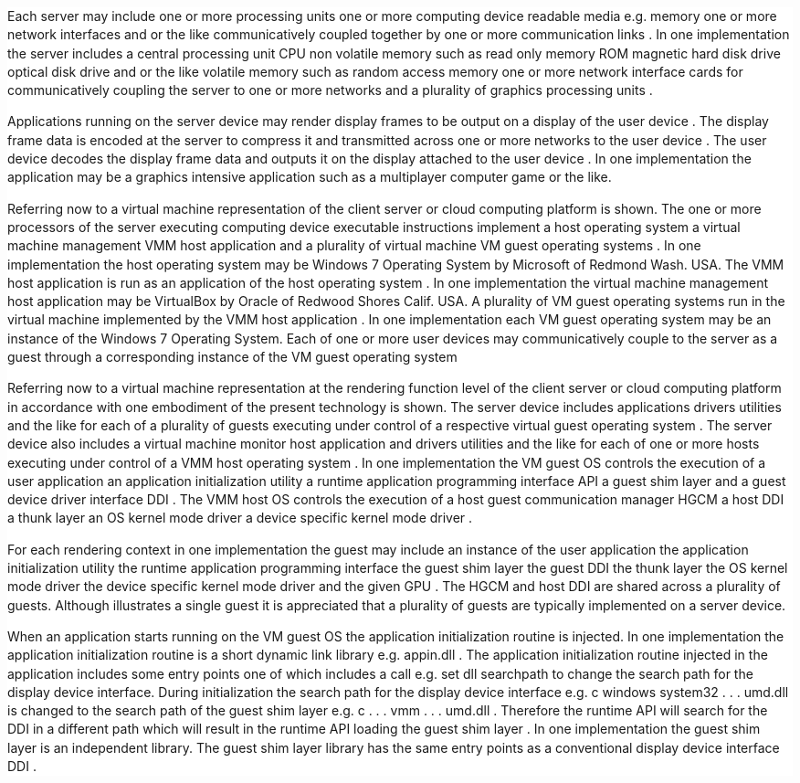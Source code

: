 Each server may include one or more processing units one or more computing device readable media e.g. memory one or more network interfaces and or the like communicatively coupled together by one or more communication links . In one implementation the server includes a central processing unit CPU non volatile memory such as read only memory ROM magnetic hard disk drive optical disk drive and or the like volatile memory such as random access memory one or more network interface cards for communicatively coupling the server to one or more networks and a plurality of graphics processing units .

Applications running on the server device may render display frames to be output on a display of the user device . The display frame data is encoded at the server to compress it and transmitted across one or more networks to the user device . The user device decodes the display frame data and outputs it on the display attached to the user device . In one implementation the application may be a graphics intensive application such as a multiplayer computer game or the like.

Referring now to a virtual machine representation of the client server or cloud computing platform is shown. The one or more processors of the server executing computing device executable instructions implement a host operating system a virtual machine management VMM host application and a plurality of virtual machine VM guest operating systems . In one implementation the host operating system may be Windows 7 Operating System by Microsoft of Redmond Wash. USA. The VMM host application is run as an application of the host operating system . In one implementation the virtual machine management host application may be VirtualBox by Oracle of Redwood Shores Calif. USA. A plurality of VM guest operating systems run in the virtual machine implemented by the VMM host application . In one implementation each VM guest operating system may be an instance of the Windows 7 Operating System. Each of one or more user devices may communicatively couple to the server as a guest through a corresponding instance of the VM guest operating system 

Referring now to a virtual machine representation at the rendering function level of the client server or cloud computing platform in accordance with one embodiment of the present technology is shown. The server device includes applications drivers utilities and the like for each of a plurality of guests executing under control of a respective virtual guest operating system . The server device also includes a virtual machine monitor host application and drivers utilities and the like for each of one or more hosts executing under control of a VMM host operating system . In one implementation the VM guest OS controls the execution of a user application an application initialization utility a runtime application programming interface API a guest shim layer and a guest device driver interface DDI . The VMM host OS controls the execution of a host guest communication manager HGCM a host DDI a thunk layer an OS kernel mode driver a device specific kernel mode driver .

For each rendering context in one implementation the guest may include an instance of the user application the application initialization utility the runtime application programming interface the guest shim layer the guest DDI the thunk layer the OS kernel mode driver the device specific kernel mode driver and the given GPU . The HGCM and host DDI are shared across a plurality of guests. Although illustrates a single guest it is appreciated that a plurality of guests are typically implemented on a server device.

When an application starts running on the VM guest OS the application initialization routine is injected. In one implementation the application initialization routine is a short dynamic link library e.g. appin.dll . The application initialization routine injected in the application includes some entry points one of which includes a call e.g. set dll searchpath to change the search path for the display device interface. During initialization the search path for the display device interface e.g. c windows system32 . . . umd.dll is changed to the search path of the guest shim layer e.g. c . . . vmm . . . umd.dll . Therefore the runtime API will search for the DDI in a different path which will result in the runtime API loading the guest shim layer . In one implementation the guest shim layer is an independent library. The guest shim layer library has the same entry points as a conventional display device interface DDI .
